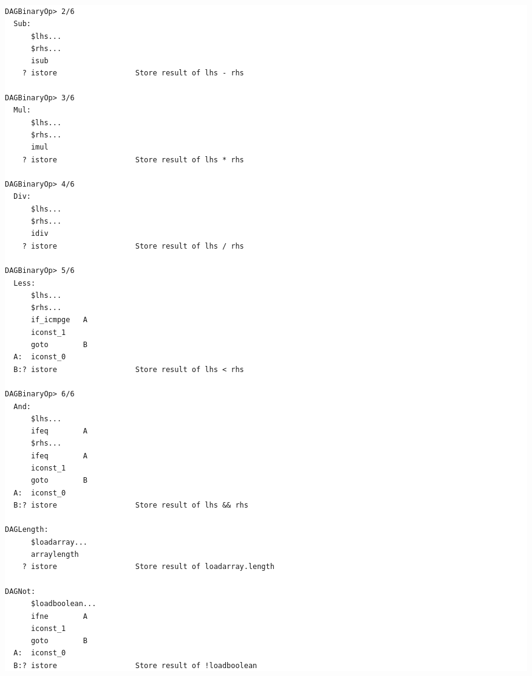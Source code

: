     DAGBinaryOp> 2/6
      Sub:
          $lhs...
          $rhs...
          isub
        ? istore                  Store result of lhs - rhs

    DAGBinaryOp> 3/6
      Mul:
          $lhs...
          $rhs...
          imul
        ? istore                  Store result of lhs * rhs

    DAGBinaryOp> 4/6
      Div:
          $lhs...
          $rhs...
          idiv
        ? istore                  Store result of lhs / rhs

    DAGBinaryOp> 5/6
      Less:
          $lhs...
          $rhs...
          if_icmpge   A
          iconst_1
          goto        B
      A:  iconst_0
      B:? istore                  Store result of lhs < rhs

    DAGBinaryOp> 6/6
      And:
          $lhs...
          ifeq        A
          $rhs...
          ifeq        A
          iconst_1
          goto        B
      A:  iconst_0
      B:? istore                  Store result of lhs && rhs

    DAGLength:
          $loadarray...
          arraylength
        ? istore                  Store result of loadarray.length

    DAGNot:
          $loadboolean...
          ifne        A
          iconst_1
          goto        B
      A:  iconst_0
      B:? istore                  Store result of !loadboolean
